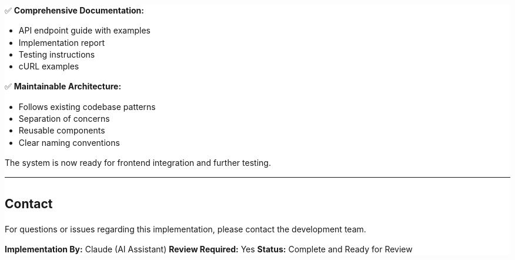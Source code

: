 ✅ **Comprehensive Documentation:**
- API endpoint guide with examples
- Implementation report
- Testing instructions
- cURL examples

✅ **Maintainable Architecture:**
- Follows existing codebase patterns
- Separation of concerns
- Reusable components
- Clear naming conventions

The system is now ready for frontend integration and further testing.

---

## Contact

For questions or issues regarding this implementation, please contact the development team.

**Implementation By:** Claude (AI Assistant)
**Review Required:** Yes
**Status:** Complete and Ready for Review
